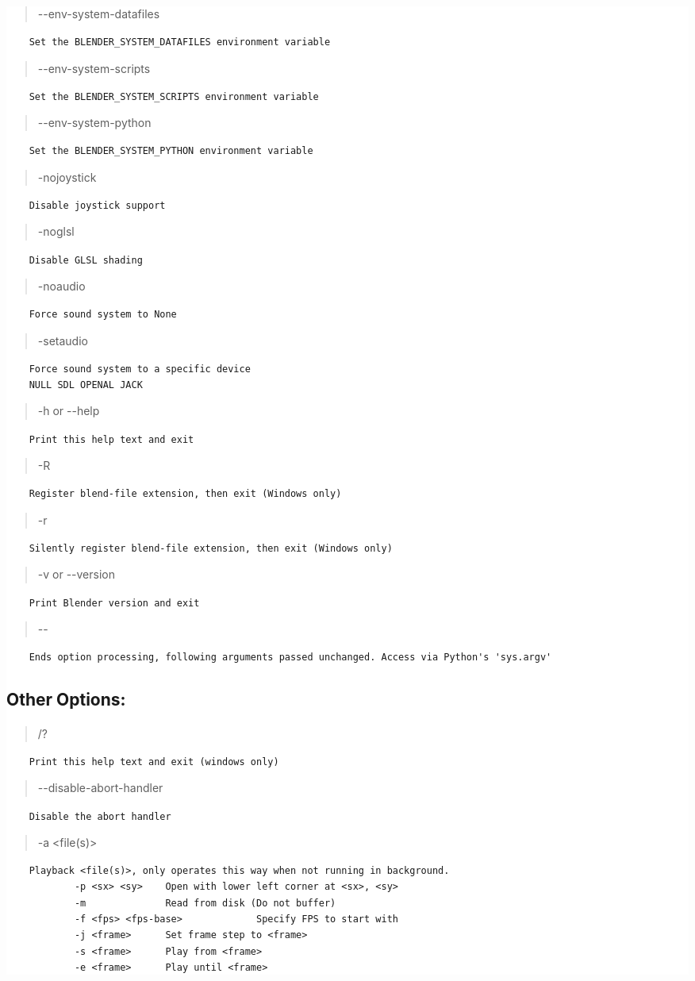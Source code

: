 > --env-system-datafiles

        Set the BLENDER_SYSTEM_DATAFILES environment variable

> --env-system-scripts
        
        Set the BLENDER_SYSTEM_SCRIPTS environment variable

> --env-system-python

        Set the BLENDER_SYSTEM_PYTHON environment variable

> -nojoystick

        Disable joystick support

> -noglsl

        Disable GLSL shading

> -noaudio

        Force sound system to None

> -setaudio

        Force sound system to a specific device
        NULL SDL OPENAL JACK

> -h or --help

        Print this help text and exit

> -R

        Register blend-file extension, then exit (Windows only)

> -r

        Silently register blend-file extension, then exit (Windows only)

> -v or --version

        Print Blender version and exit

> --

        Ends option processing, following arguments passed unchanged. Access via Python's 'sys.argv'


## Other Options:

> /?

        Print this help text and exit (windows only)

> --disable-abort-handler

        Disable the abort handler

> -a <options> <file(s)>

        Playback <file(s)>, only operates this way when not running in background.
                -p <sx> <sy>    Open with lower left corner at <sx>, <sy>
                -m              Read from disk (Do not buffer)
                -f <fps> <fps-base>             Specify FPS to start with
                -j <frame>      Set frame step to <frame>
                -s <frame>      Play from <frame>
                -e <frame>      Play until <frame>
